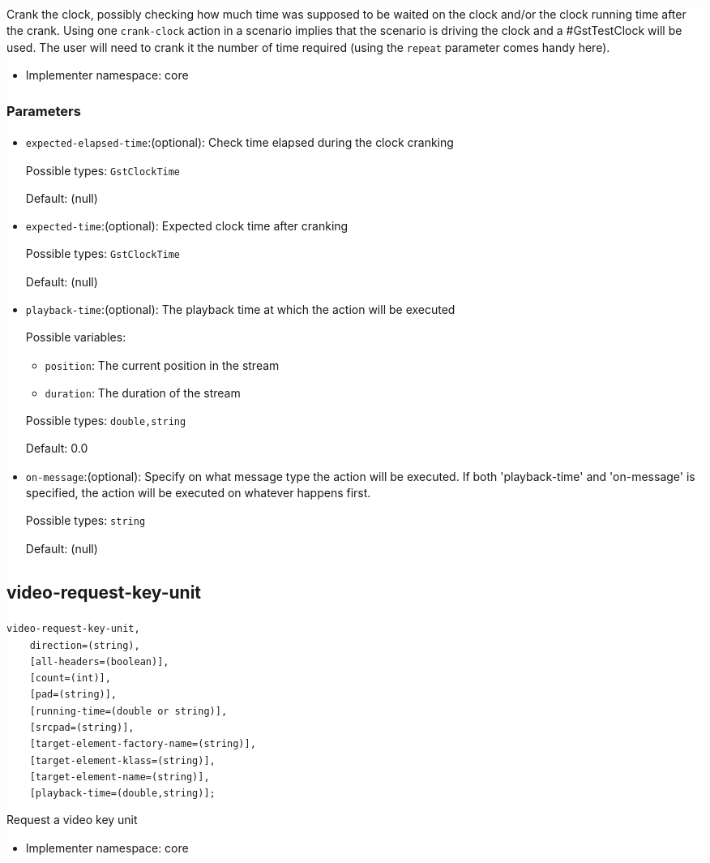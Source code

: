 Crank the clock, possibly checking how much time was supposed to be waited on the clock and/or the clock running time after the crank. Using one `crank-clock` action in a scenario implies that the scenario is driving the  clock and a #GstTestClock will be used. The user will need to crank it the number of  time required (using the `repeat` parameter comes handy here).
 * Implementer namespace: core

### Parameters

* `expected-elapsed-time`:(optional): Check time elapsed during the clock cranking

  Possible types: `GstClockTime`

  Default: (null)

* `expected-time`:(optional): Expected clock time after cranking

  Possible types: `GstClockTime`

  Default: (null)

* `playback-time`:(optional): The playback time at which the action will be executed

  Possible variables:

  * `position`: The current position in the stream

  * `duration`: The duration of the stream

  Possible types: `double,string`

  Default: 0.0

* `on-message`:(optional): Specify on what message type the action will be executed.
 If both 'playback-time' and 'on-message' is specified, the action will be executed
 on whatever happens first.

  Possible types: `string`

  Default: (null)

## video-request-key-unit


``` validate-scenario
video-request-key-unit,
    direction=(string),
    [all-headers=(boolean)],
    [count=(int)],
    [pad=(string)],
    [running-time=(double or string)],
    [srcpad=(string)],
    [target-element-factory-name=(string)],
    [target-element-klass=(string)],
    [target-element-name=(string)],
    [playback-time=(double,string)];
```

Request a video key unit
 * Implementer namespace: core

